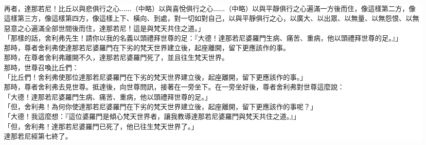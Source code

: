再者，達那若尼！比丘以與悲俱行之心……（中略）以與喜悅俱行之心……（中略）以與平靜俱行之心遍滿一方後而住，像這樣第二方，像這樣第三方，像這樣第四方，像這樣上下、橫向、到處，對一切如對自己，以與平靜俱行之心，以廣大、以出眾、以無量、以無怨恨、以無惡意之心遍滿全部世間後而住，達那若尼！這是與梵天共住之道。」  
「那樣的話，舍利弗先生！請你以我的名義以頭禮拜世尊的足：『大德！達那若尼婆羅門生病、痛苦、重病，他以頭禮拜世尊的足。』」  
那時，尊者舍利弗使達那若尼婆羅門在下劣的梵天世界建立後，起座離開，留下更應該作的事。  
那時，在尊者舍利弗離開不久，達那若尼婆羅門死了，並且往生梵天世界。  
那時，世尊召喚比丘們：  
「比丘們！舍利弗使那位達那若尼婆羅門在下劣的梵天世界建立後，起座離開，留下更應該作的事。」  
那時，尊者舍利弗去見世尊。抵達後，向世尊問訊，接著在一旁坐下。在一旁坐好後，尊者舍利弗對世尊這麼說：  
「大德！達那若尼婆羅門生病、痛苦、重病，他以頭禮拜世尊的足。」  
「但，舍利弗！為何你使達那若尼婆羅門在下劣的梵天世界建立後，起座離開，留下更應該作的事呢？」  
「大德！我這麼想：『這位婆羅門是傾心梵天世界者，讓我教導達那若尼婆羅門與梵天共住之道。』」  
「但，舍利弗！達那若尼婆羅門已死了，他已往生梵天世界了。」  
達那若尼經第七終了。  
  
  
